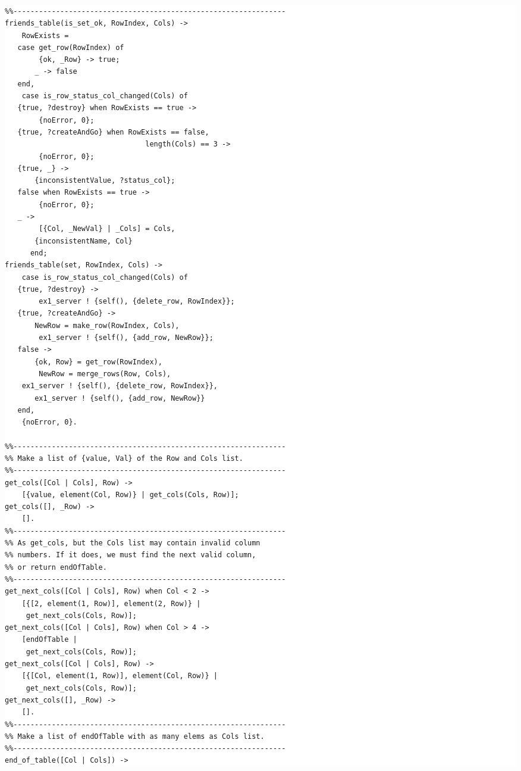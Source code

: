 ```text
%%----------------------------------------------------------------
friends_table(is_set_ok, RowIndex, Cols) ->
    RowExists = 
   case get_row(RowIndex) of
        {ok, _Row} -> true;
       _ -> false
   end, 
    case is_row_status_col_changed(Cols) of
   {true, ?destroy} when RowExists == true ->
        {noError, 0};
   {true, ?createAndGo} when RowExists == false,
                                 length(Cols) == 3 ->
        {noError, 0};
   {true, _} ->
       {inconsistentValue, ?status_col};
   false when RowExists == true ->
        {noError, 0};
   _ ->
        [{Col, _NewVal} | _Cols] = Cols,
       {inconsistentName, Col}
      end;
friends_table(set, RowIndex, Cols) ->
    case is_row_status_col_changed(Cols) of
   {true, ?destroy} ->
        ex1_server ! {self(), {delete_row, RowIndex}};
   {true, ?createAndGo} ->
       NewRow = make_row(RowIndex, Cols),
        ex1_server ! {self(), {add_row, NewRow}};
   false ->
       {ok, Row} = get_row(RowIndex),
        NewRow = merge_rows(Row, Cols),
    ex1_server ! {self(), {delete_row, RowIndex}},
       ex1_server ! {self(), {add_row, NewRow}}
   end,
    {noError, 0}.
    
%%----------------------------------------------------------------
%% Make a list of {value, Val} of the Row and Cols list.
%%----------------------------------------------------------------
get_cols([Col | Cols], Row) ->
    [{value, element(Col, Row)} | get_cols(Cols, Row)];
get_cols([], _Row) ->
    [].
%%----------------------------------------------------------------
%% As get_cols, but the Cols list may contain invalid column
%% numbers. If it does, we must find the next valid column,
%% or return endOfTable.
%%----------------------------------------------------------------
get_next_cols([Col | Cols], Row) when Col < 2 ->
    [{[2, element(1, Row)], element(2, Row)} | 
     get_next_cols(Cols, Row)];
get_next_cols([Col | Cols], Row) when Col > 4 ->
    [endOfTable | 
     get_next_cols(Cols, Row)];
get_next_cols([Col | Cols], Row) ->
    [{[Col, element(1, Row)], element(Col, Row)} | 
     get_next_cols(Cols, Row)];
get_next_cols([], _Row) ->
    [].
%%----------------------------------------------------------------
%% Make a list of endOfTable with as many elems as Cols list.
%%----------------------------------------------------------------
end_of_table([Col | Cols]) ->
```